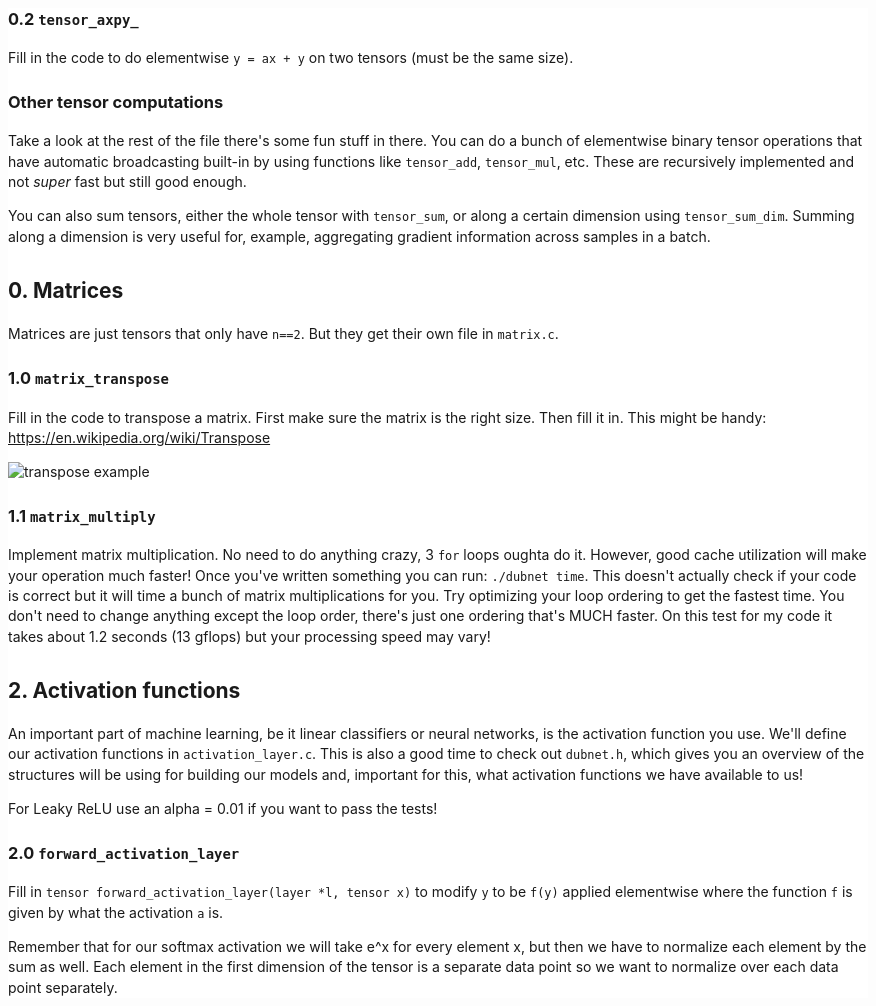 ### 0.2 `tensor_axpy_` ###

Fill in the code to do elementwise `y = ax + y` on two tensors (must be the same size).

### Other tensor computations ###

Take a look at the rest of the file there's some fun stuff in there. You can do a bunch of elementwise binary tensor operations that have automatic broadcasting built-in by using functions like `tensor_add`, `tensor_mul`, etc. These are recursively implemented and not *super* fast but still good enough.

You can also sum tensors, either the whole tensor with `tensor_sum`, or along a certain dimension using `tensor_sum_dim`. Summing along a dimension is very useful for, example, aggregating gradient information across samples in a batch.

## 0. Matrices ##

Matrices are just tensors that only have `n==2`. But they get their own file in `matrix.c`.

### 1.0 `matrix_transpose` ###

Fill in the code to transpose a matrix. First make sure the matrix is the right size. Then fill it in. This might be handy: https://en.wikipedia.org/wiki/Transpose

![transpose example](figs/Matrix_transpose.gif)

### 1.1 `matrix_multiply` ###

Implement matrix multiplication. No need to do anything crazy, 3 `for` loops oughta do it. However, good cache utilization will make your operation much faster! Once you've written something you can run: `./dubnet time`. This doesn't actually check if your code is correct but it will time a bunch of matrix multiplications for you. Try optimizing your loop ordering to get the fastest time. You don't need to change anything except the loop order, there's just one ordering that's MUCH faster. On this test for my code it takes about 1.2 seconds (13 gflops) but your processing speed may vary!

## 2. Activation functions ##

An important part of machine learning, be it linear classifiers or neural networks, is the activation function you use. We'll define our activation functions in `activation_layer.c`. This is also a good time to check out `dubnet.h`, which gives you an overview of the structures will be using for building our models and, important for this, what activation functions we have available to us!

For Leaky ReLU use an alpha = 0.01 if you want to pass the tests!

### 2.0 `forward_activation_layer` ###

Fill in `tensor forward_activation_layer(layer *l, tensor x)` to modify `y` to be `f(y)` applied elementwise where the function `f` is given by what the activation `a` is.

Remember that for our softmax activation we will take e^x for every element x, but then we have to normalize each element by the sum as well. Each element in the first dimension of the tensor is a separate data point so we want to normalize over each data point separately.
